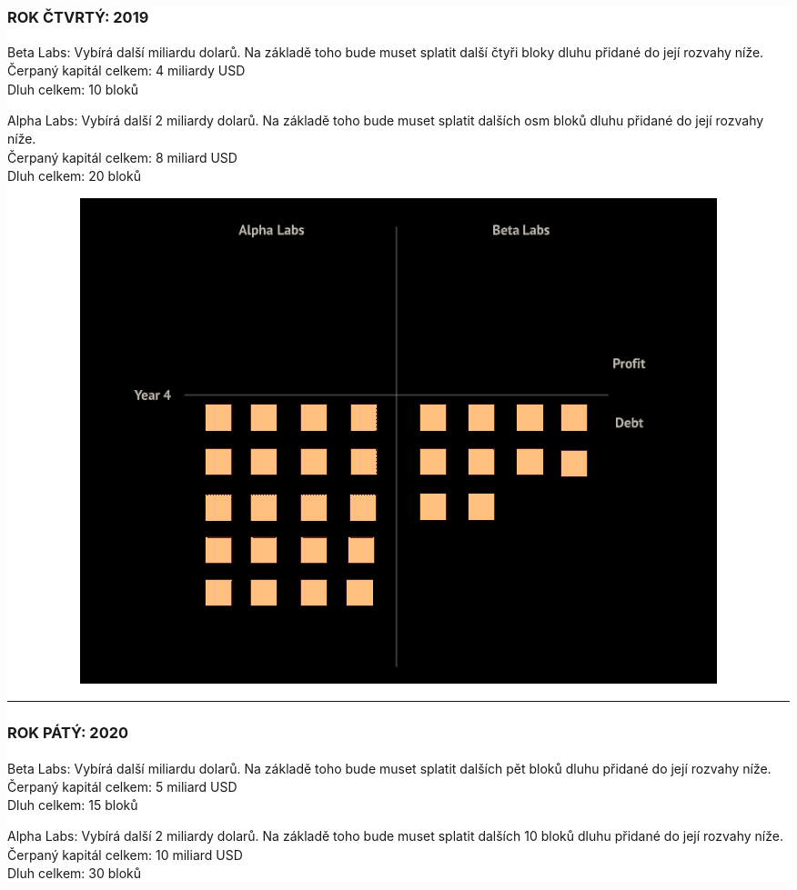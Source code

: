 
### ROK ČTVRTÝ: 2019

Beta Labs: Vybírá další miliardu dolarů. Na základě toho bude muset splatit další čtyři bloky dluhu přidané do její rozvahy níže.<br>
Čerpaný kapitál celkem: 4 miliardy USD<br>
Dluh celkem: 10 bloků

Alpha Labs: Vybírá další 2 miliardy dolarů. Na základě toho bude muset splatit dalších osm bloků dluhu přidané do její rozvahy níže.<br>
Čerpaný kapitál celkem: 8 miliard USD<br>
Dluh celkem: 20 bloků

<p style="text-align:center;"><img src="./pics/0745935-07-yr04-inv.png" alt=""></p>

---

### ROK PÁTÝ: 2020

Beta Labs: Vybírá další miliardu dolarů. Na základě toho bude muset splatit dalších pět bloků dluhu přidané do její rozvahy níže.<br>
Čerpaný kapitál celkem: 5 miliard USD<br>
Dluh celkem: 15 bloků

Alpha Labs: Vybírá další 2 miliardy dolarů. Na základě toho bude muset splatit dalších 10 bloků dluhu přidané do její rozvahy níže.<br>
Čerpaný kapitál celkem: 10 miliard USD<br>
Dluh celkem: 30 bloků

